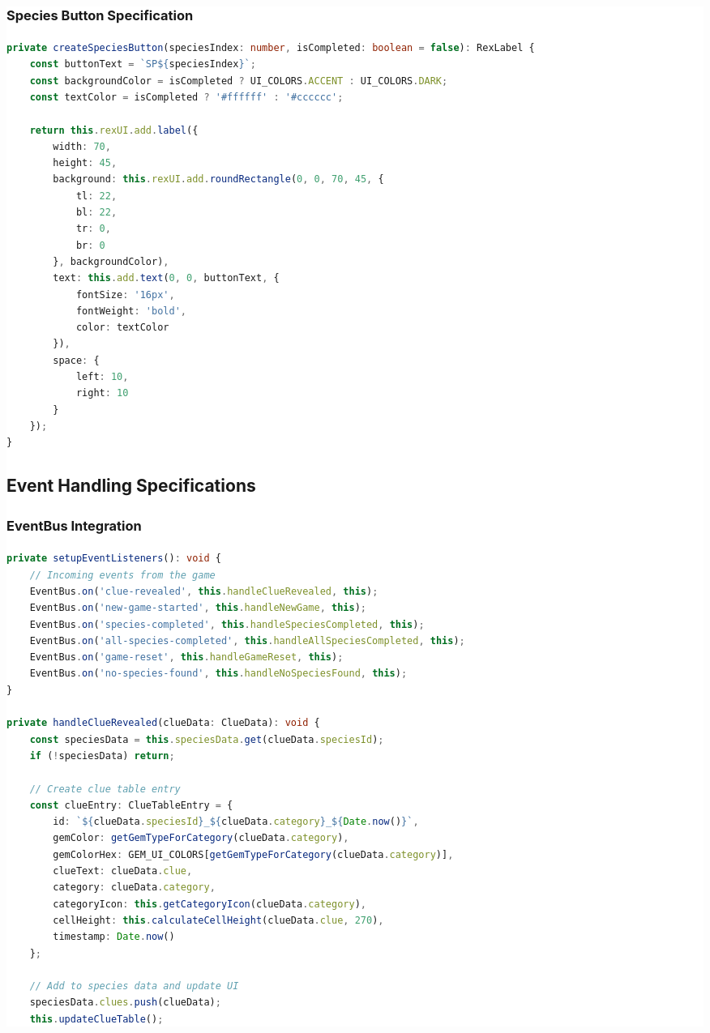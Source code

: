 
### Species Button Specification
```typescript
private createSpeciesButton(speciesIndex: number, isCompleted: boolean = false): RexLabel {
    const buttonText = `SP${speciesIndex}`;
    const backgroundColor = isCompleted ? UI_COLORS.ACCENT : UI_COLORS.DARK;
    const textColor = isCompleted ? '#ffffff' : '#cccccc';
    
    return this.rexUI.add.label({
        width: 70,
        height: 45,
        background: this.rexUI.add.roundRectangle(0, 0, 70, 45, {
            tl: 22,
            bl: 22,
            tr: 0,
            br: 0
        }, backgroundColor),
        text: this.add.text(0, 0, buttonText, {
            fontSize: '16px',
            fontWeight: 'bold',
            color: textColor
        }),
        space: { 
            left: 10,
            right: 10 
        }
    });
}
```

## Event Handling Specifications

### EventBus Integration
```typescript
private setupEventListeners(): void {
    // Incoming events from the game
    EventBus.on('clue-revealed', this.handleClueRevealed, this);
    EventBus.on('new-game-started', this.handleNewGame, this);
    EventBus.on('species-completed', this.handleSpeciesCompleted, this);
    EventBus.on('all-species-completed', this.handleAllSpeciesCompleted, this);
    EventBus.on('game-reset', this.handleGameReset, this);
    EventBus.on('no-species-found', this.handleNoSpeciesFound, this);
}

private handleClueRevealed(clueData: ClueData): void {
    const speciesData = this.speciesData.get(clueData.speciesId);
    if (!speciesData) return;
    
    // Create clue table entry
    const clueEntry: ClueTableEntry = {
        id: `${clueData.speciesId}_${clueData.category}_${Date.now()}`,
        gemColor: getGemTypeForCategory(clueData.category),
        gemColorHex: GEM_UI_COLORS[getGemTypeForCategory(clueData.category)],
        clueText: clueData.clue,
        category: clueData.category,
        categoryIcon: this.getCategoryIcon(clueData.category),
        cellHeight: this.calculateCellHeight(clueData.clue, 270),
        timestamp: Date.now()
    };
    
    // Add to species data and update UI
    speciesData.clues.push(clueData);
    this.updateClueTable();
```